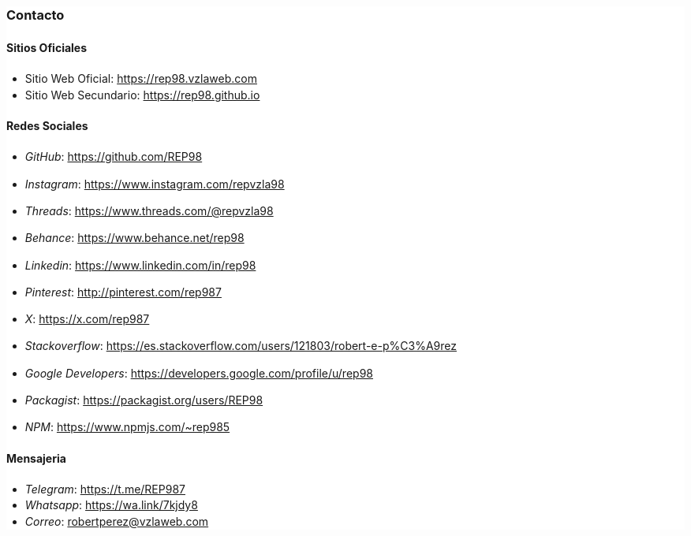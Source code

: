 ### Contacto

#### Sitios Oficiales

- Sitio Web Oficial: https://rep98.vzlaweb.com
- Sitio Web Secundario: https://rep98.github.io

#### Redes Sociales

- *GitHub*: https://github.com/REP98
- *Instagram*: https://www.instagram.com/repvzla98
- *Threads*: https://www.threads.com/@repvzla98
- *Behance*: https://www.behance.net/rep98
- *Linkedin*: https://www.linkedin.com/in/rep98
- *Pinterest*: http://pinterest.com/rep987
- *X*: https://x.com/rep987
- *Stackoverflow*: https://es.stackoverflow.com/users/121803/robert-e-p%C3%A9rez

- *Google Developers*: https://developers.google.com/profile/u/rep98
- *Packagist*: https://packagist.org/users/REP98
- *NPM*: https://www.npmjs.com/~rep985

#### Mensajeria

- *Telegram*: https://t.me/REP987
- *Whatsapp*: https://wa.link/7kjdy8
- *Correo*: robertperez@vzlaweb.com
